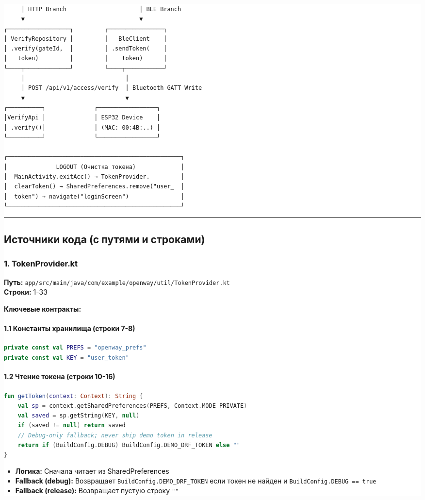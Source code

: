 ```
     │ HTTP Branch                     │ BLE Branch
     ▼                                 ▼
┌──────────────────┐         ┌────────────────┐
│ VerifyRepository │         │   BleClient    │
│ .verify(gateId,  │         │ .sendToken(    │
│   token)         │         │    token)      │
└────┬─────────────┘         └────┬───────────┘
     │                             │
     │ POST /api/v1/access/verify  │ Bluetooth GATT Write
     ▼                             ▼
┌──────────┐              ┌─────────────────┐
│VerifyApi │              │ ESP32 Device    │
│ .verify()│              │ (MAC: 00:4B:..) │
└──────────┘              └─────────────────┘

┌──────────────────────────────────────────────────┐
│              LOGOUT (Очистка токена)             │
│  MainActivity.exitAcc() → TokenProvider.         │
│  clearToken() → SharedPreferences.remove("user_  │
│  token") → navigate("loginScreen")               │
└──────────────────────────────────────────────────┘
```

---

## Источники кода (с путями и строками)

### 1. TokenProvider.kt
**Путь:** `app/src/main/java/com/example/openway/util/TokenProvider.kt`  
**Строки:** 1-33

**Ключевые контракты:**

#### 1.1 Константы хранилища (строки 7-8)
```kotlin
private const val PREFS = "openway_prefs"
private const val KEY = "user_token"
```

#### 1.2 Чтение токена (строки 10-16)
```kotlin
fun getToken(context: Context): String {
    val sp = context.getSharedPreferences(PREFS, Context.MODE_PRIVATE)
    val saved = sp.getString(KEY, null)
    if (saved != null) return saved
    // Debug-only fallback; never ship demo token in release
    return if (BuildConfig.DEBUG) BuildConfig.DEMO_DRF_TOKEN else ""
}
```
- **Логика:** Сначала читает из SharedPreferences
- **Fallback (debug):** Возвращает `BuildConfig.DEMO_DRF_TOKEN` если токен не найден и `BuildConfig.DEBUG == true`
- **Fallback (release):** Возвращает пустую строку `""`
